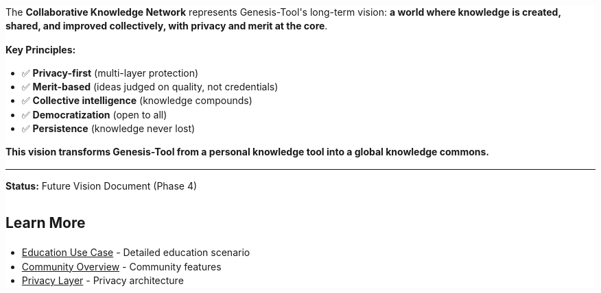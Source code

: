 The **Collaborative Knowledge Network** represents Genesis-Tool's long-term vision: **a world where knowledge is created, shared, and improved collectively, with privacy and merit at the core**.

**Key Principles:**
- ✅ **Privacy-first** (multi-layer protection)
- ✅ **Merit-based** (ideas judged on quality, not credentials)
- ✅ **Collective intelligence** (knowledge compounds)
- ✅ **Democratization** (open to all)
- ✅ **Persistence** (knowledge never lost)

**This vision transforms Genesis-Tool from a personal knowledge tool into a global knowledge commons.**

---

**Status:** Future Vision Document (Phase 4)

## Learn More

- [Education Use Case](education-use-case.md) - Detailed education scenario
- [Community Overview](../04-community/overview.md) - Community features
- [Privacy Layer](../02-sanctuary/overview.md) - Privacy architecture
